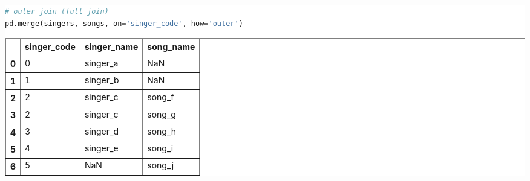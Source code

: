


```python
# outer join (full join)
pd.merge(singers, songs, on='singer_code', how='outer')
```




<div>
<table border="1" class="dataframe">
  <thead>
    <tr style="text-align: right;">
      <th></th>
      <th>singer_code</th>
      <th>singer_name</th>
      <th>song_name</th>
    </tr>
  </thead>
  <tbody>
    <tr>
      <th>0</th>
      <td>0</td>
      <td>singer_a</td>
      <td>NaN</td>
    </tr>
    <tr>
      <th>1</th>
      <td>1</td>
      <td>singer_b</td>
      <td>NaN</td>
    </tr>
    <tr>
      <th>2</th>
      <td>2</td>
      <td>singer_c</td>
      <td>song_f</td>
    </tr>
    <tr>
      <th>3</th>
      <td>2</td>
      <td>singer_c</td>
      <td>song_g</td>
    </tr>
    <tr>
      <th>4</th>
      <td>3</td>
      <td>singer_d</td>
      <td>song_h</td>
    </tr>
    <tr>
      <th>5</th>
      <td>4</td>
      <td>singer_e</td>
      <td>song_i</td>
    </tr>
    <tr>
      <th>6</th>
      <td>5</td>
      <td>NaN</td>
      <td>song_j</td>
    </tr>
  </tbody>
</table>
</div>
